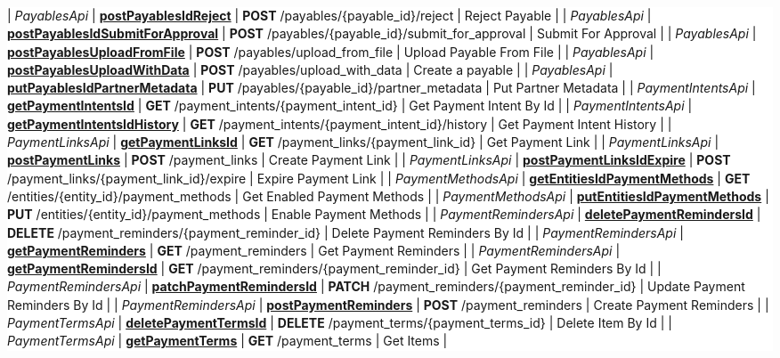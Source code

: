| *PayablesApi*                | [**postPayablesIdReject**](docs/Api/PayablesApi.md#postpayablesidreject)                                                                              | **POST** /payables/{payable_id}/reject                                         | Reject Payable                        |
| *PayablesApi*                | [**postPayablesIdSubmitForApproval**](docs/Api/PayablesApi.md#postpayablesidsubmitforapproval)                                                        | **POST** /payables/{payable_id}/submit_for_approval                            | Submit For Approval                   |
| *PayablesApi*                | [**postPayablesUploadFromFile**](docs/Api/PayablesApi.md#postpayablesuploadfromfile)                                                                  | **POST** /payables/upload_from_file                                            | Upload Payable From File              |
| *PayablesApi*                | [**postPayablesUploadWithData**](docs/Api/PayablesApi.md#postpayablesuploadwithdata)                                                                  | **POST** /payables/upload_with_data                                            | Create a payable                      |
| *PayablesApi*                | [**putPayablesIdPartnerMetadata**](docs/Api/PayablesApi.md#putpayablesidpartnermetadata)                                                              | **PUT** /payables/{payable_id}/partner_metadata                                | Put Partner Metadata                  |
| *PaymentIntentsApi*          | [**getPaymentIntentsId**](docs/Api/PaymentIntentsApi.md#getpaymentintentsid)                                                                          | **GET** /payment_intents/{payment_intent_id}                                   | Get Payment Intent By Id              |
| *PaymentIntentsApi*          | [**getPaymentIntentsIdHistory**](docs/Api/PaymentIntentsApi.md#getpaymentintentsidhistory)                                                            | **GET** /payment_intents/{payment_intent_id}/history                           | Get Payment Intent History            |
| *PaymentLinksApi*            | [**getPaymentLinksId**](docs/Api/PaymentLinksApi.md#getpaymentlinksid)                                                                                | **GET** /payment_links/{payment_link_id}                                       | Get Payment Link                      |
| *PaymentLinksApi*            | [**postPaymentLinks**](docs/Api/PaymentLinksApi.md#postpaymentlinks)                                                                                  | **POST** /payment_links                                                        | Create Payment Link                   |
| *PaymentLinksApi*            | [**postPaymentLinksIdExpire**](docs/Api/PaymentLinksApi.md#postpaymentlinksidexpire)                                                                  | **POST** /payment_links/{payment_link_id}/expire                               | Expire Payment Link                   |
| *PaymentMethodsApi*          | [**getEntitiesIdPaymentMethods**](docs/Api/PaymentMethodsApi.md#getentitiesidpaymentmethods)                                                          | **GET** /entities/{entity_id}/payment_methods                                  | Get Enabled Payment Methods           |
| *PaymentMethodsApi*          | [**putEntitiesIdPaymentMethods**](docs/Api/PaymentMethodsApi.md#putentitiesidpaymentmethods)                                                          | **PUT** /entities/{entity_id}/payment_methods                                  | Enable Payment Methods                |
| *PaymentRemindersApi*        | [**deletePaymentRemindersId**](docs/Api/PaymentRemindersApi.md#deletepaymentremindersid)                                                              | **DELETE** /payment_reminders/{payment_reminder_id}                            | Delete Payment Reminders By Id        |
| *PaymentRemindersApi*        | [**getPaymentReminders**](docs/Api/PaymentRemindersApi.md#getpaymentreminders)                                                                        | **GET** /payment_reminders                                                     | Get Payment Reminders                 |
| *PaymentRemindersApi*        | [**getPaymentRemindersId**](docs/Api/PaymentRemindersApi.md#getpaymentremindersid)                                                                    | **GET** /payment_reminders/{payment_reminder_id}                               | Get Payment Reminders By Id           |
| *PaymentRemindersApi*        | [**patchPaymentRemindersId**](docs/Api/PaymentRemindersApi.md#patchpaymentremindersid)                                                                | **PATCH** /payment_reminders/{payment_reminder_id}                             | Update Payment Reminders By Id        |
| *PaymentRemindersApi*        | [**postPaymentReminders**](docs/Api/PaymentRemindersApi.md#postpaymentreminders)                                                                      | **POST** /payment_reminders                                                    | Create Payment Reminders              |
| *PaymentTermsApi*            | [**deletePaymentTermsId**](docs/Api/PaymentTermsApi.md#deletepaymenttermsid)                                                                          | **DELETE** /payment_terms/{payment_terms_id}                                   | Delete Item By Id                     |
| *PaymentTermsApi*            | [**getPaymentTerms**](docs/Api/PaymentTermsApi.md#getpaymentterms)                                                                                    | **GET** /payment_terms                                                         | Get Items                             |
